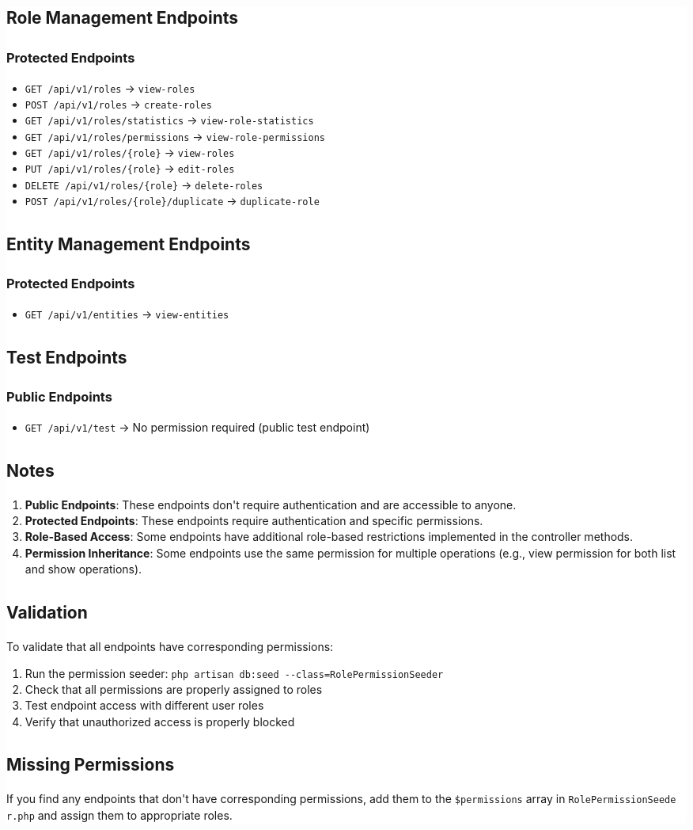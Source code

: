 ## Role Management Endpoints

### Protected Endpoints
- `GET /api/v1/roles` → `view-roles`
- `POST /api/v1/roles` → `create-roles`
- `GET /api/v1/roles/statistics` → `view-role-statistics`
- `GET /api/v1/roles/permissions` → `view-role-permissions`
- `GET /api/v1/roles/{role}` → `view-roles`
- `PUT /api/v1/roles/{role}` → `edit-roles`
- `DELETE /api/v1/roles/{role}` → `delete-roles`
- `POST /api/v1/roles/{role}/duplicate` → `duplicate-role`

## Entity Management Endpoints

### Protected Endpoints
- `GET /api/v1/entities` → `view-entities`

## Test Endpoints

### Public Endpoints
- `GET /api/v1/test` → No permission required (public test endpoint)

## Notes

1. **Public Endpoints**: These endpoints don't require authentication and are accessible to anyone.
2. **Protected Endpoints**: These endpoints require authentication and specific permissions.
3. **Role-Based Access**: Some endpoints have additional role-based restrictions implemented in the controller methods.
4. **Permission Inheritance**: Some endpoints use the same permission for multiple operations (e.g., view permission for both list and show operations).

## Validation

To validate that all endpoints have corresponding permissions:

1. Run the permission seeder: `php artisan db:seed --class=RolePermissionSeeder`
2. Check that all permissions are properly assigned to roles
3. Test endpoint access with different user roles
4. Verify that unauthorized access is properly blocked

## Missing Permissions

If you find any endpoints that don't have corresponding permissions, add them to the `$permissions` array in `RolePermissionSeeder.php` and assign them to appropriate roles. 